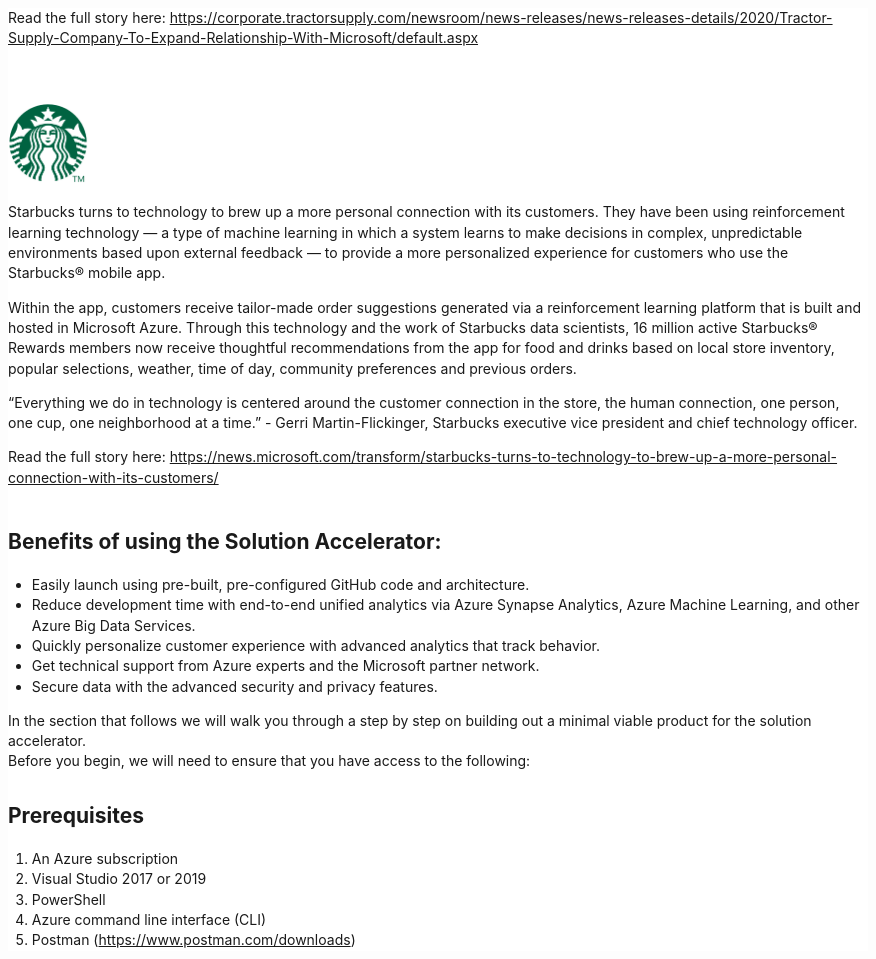 Read the full story here: https://corporate.tractorsupply.com/newsroom/news-releases/news-releases-details/2020/Tractor-Supply-Company-To-Expand-Relationship-With-Microsoft/default.aspx
<br>  
<br>  

<img src="../_images/innovate/../../../_images/innovate/starbucks.png" width=80>  

Starbucks turns to technology to brew up a more personal connection with its customers. They have been using reinforcement learning technology — a type of machine learning in which a system learns to make decisions in complex, unpredictable environments based upon external feedback — to provide a more personalized experience for customers who use the Starbucks® mobile app.

Within the app, customers receive tailor-made order suggestions generated via a reinforcement learning platform that is built and hosted in Microsoft Azure. Through this technology and the work of Starbucks data scientists, 16 million active Starbucks® Rewards members now receive thoughtful recommendations from the app for food and drinks based on local store inventory, popular selections, weather, time of day, community preferences and previous orders.

“Everything we do in technology is centered around the customer connection in the store, the human connection, one person, one cup, one neighborhood at a time.” - Gerri Martin-Flickinger, Starbucks executive vice president and chief technology officer.

Read the full story here: 
https://news.microsoft.com/transform/starbucks-turns-to-technology-to-brew-up-a-more-personal-connection-with-its-customers/

# 
## Benefits of using the Solution Accelerator:
-	Easily launch using pre-built, pre-configured GitHub code and architecture.
-	Reduce development time with end-to-end unified analytics via Azure Synapse Analytics, Azure Machine Learning, and other Azure Big Data Services.
-	Quickly personalize customer experience with advanced analytics that track behavior. 
-	Get technical support from Azure experts and the Microsoft partner network.
-	Secure data with the advanced security and privacy features.

In the section that follows we will walk you through a step by step on building out a minimal viable product for the solution accelerator.  
Before you begin, we will need to ensure that you have access to the following:

## Prerequisites
1.	An Azure subscription
2.	Visual Studio 2017 or 2019
3.	PowerShell
4.	Azure command line interface (CLI)
5.	Postman (https://www.postman.com/downloads) 
